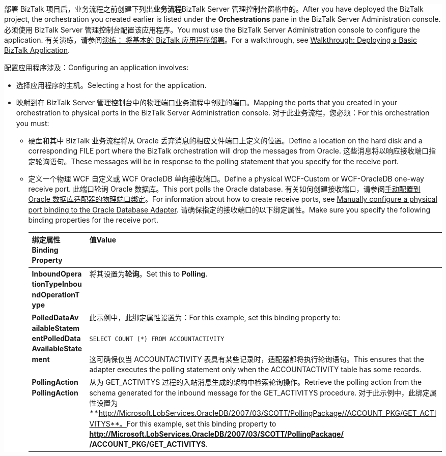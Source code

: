  <span data-ttu-id="a780f-273">部署 BizTalk 项目后，业务流程之前创建下列出**业务流程**BizTalk Server 管理控制台窗格中的。</span><span class="sxs-lookup"><span data-stu-id="a780f-273">After you have deployed the BizTalk project, the orchestration you created earlier is listed under the **Orchestrations** pane in the BizTalk Server Administration console.</span></span> <span data-ttu-id="a780f-274">必须使用 BizTalk Server 管理控制台配置该应用程序。</span><span class="sxs-lookup"><span data-stu-id="a780f-274">You must use the BizTalk Server Administration console to configure the application.</span></span> <span data-ttu-id="a780f-275">有关演练，请参阅[演练： 将基本的 BizTalk 应用程序部署](Walkthrough:%20Deploying%20a%20Basic%20BizTalk%20Application.md)。</span><span class="sxs-lookup"><span data-stu-id="a780f-275">For a walkthrough, see [Walkthrough: Deploying a Basic BizTalk Application](Walkthrough:%20Deploying%20a%20Basic%20BizTalk%20Application.md).</span></span>
  
 <span data-ttu-id="a780f-276">配置应用程序涉及：</span><span class="sxs-lookup"><span data-stu-id="a780f-276">Configuring an application involves:</span></span>  
  
-   <span data-ttu-id="a780f-277">选择应用程序的主机。</span><span class="sxs-lookup"><span data-stu-id="a780f-277">Selecting a host for the application.</span></span>  
  
-   <span data-ttu-id="a780f-278">映射到在 BizTalk Server 管理控制台中的物理端口业务流程中创建的端口。</span><span class="sxs-lookup"><span data-stu-id="a780f-278">Mapping the ports that you created in your orchestration to physical ports in the BizTalk Server Administration console.</span></span> <span data-ttu-id="a780f-279">对于此业务流程，您必须：</span><span class="sxs-lookup"><span data-stu-id="a780f-279">For this orchestration you must:</span></span>  
  
    -   <span data-ttu-id="a780f-280">硬盘和其中 BizTalk 业务流程将从 Oracle 丢弃消息的相应文件端口上定义的位置。</span><span class="sxs-lookup"><span data-stu-id="a780f-280">Define a location on the hard disk and a corresponding FILE port where the BizTalk orchestration will drop the messages from Oracle.</span></span> <span data-ttu-id="a780f-281">这些消息将以响应接收端口指定轮询语句。</span><span class="sxs-lookup"><span data-stu-id="a780f-281">These messages will be in response to the polling statement that you specify for the receive port.</span></span>  
  
    -   <span data-ttu-id="a780f-282">定义一个物理 WCF 自定义或 WCF OracleDB 单向接收端口。</span><span class="sxs-lookup"><span data-stu-id="a780f-282">Define a physical WCF-Custom or WCF-OracleDB one-way receive port.</span></span> <span data-ttu-id="a780f-283">此端口轮询 Oracle 数据库。</span><span class="sxs-lookup"><span data-stu-id="a780f-283">This port polls the Oracle database.</span></span> <span data-ttu-id="a780f-284">有关如何创建接收端口，请参阅[手动配置到 Oracle 数据库适配器的物理端口绑定](../../adapters-and-accelerators/adapter-oracle-database/manually-configure-a-physical-port-binding-to-the-oracle-database-adapter.md)。</span><span class="sxs-lookup"><span data-stu-id="a780f-284">For information about how to create receive ports, see [Manually configure a physical port binding to the Oracle Database Adapter](../../adapters-and-accelerators/adapter-oracle-database/manually-configure-a-physical-port-binding-to-the-oracle-database-adapter.md).</span></span> <span data-ttu-id="a780f-285">请确保指定的接收端口的以下绑定属性。</span><span class="sxs-lookup"><span data-stu-id="a780f-285">Make sure you specify the following binding properties for the receive port.</span></span>  
  
        |<span data-ttu-id="a780f-286">绑定属性</span><span class="sxs-lookup"><span data-stu-id="a780f-286">Binding Property</span></span>|<span data-ttu-id="a780f-287">值</span><span class="sxs-lookup"><span data-stu-id="a780f-287">Value</span></span>|  
        |----------------------|-----------|  
        |<span data-ttu-id="a780f-288">**InboundOperationType**</span><span class="sxs-lookup"><span data-stu-id="a780f-288">**InboundOperationType**</span></span>|<span data-ttu-id="a780f-289">将其设置为**轮询**。</span><span class="sxs-lookup"><span data-stu-id="a780f-289">Set this to **Polling**.</span></span>|  
        |<span data-ttu-id="a780f-290">**PolledDataAvailableStatement**</span><span class="sxs-lookup"><span data-stu-id="a780f-290">**PolledDataAvailableStatement**</span></span>|<span data-ttu-id="a780f-291">此示例中，此绑定属性设置为：</span><span class="sxs-lookup"><span data-stu-id="a780f-291">For this example, set this binding property to:</span></span><br /><br /> `SELECT COUNT (*) FROM ACCOUNTACTIVITY`<br /><br /> <span data-ttu-id="a780f-292">这可确保仅当 ACCOUNTACTIVITY 表具有某些记录时，适配器都将执行轮询语句。</span><span class="sxs-lookup"><span data-stu-id="a780f-292">This ensures that the adapter executes the polling statement only when the ACCOUNTACTIVITY table has some records.</span></span>|  
        |<span data-ttu-id="a780f-293">**PollingAction**</span><span class="sxs-lookup"><span data-stu-id="a780f-293">**PollingAction**</span></span>|<span data-ttu-id="a780f-294">从为 GET_ACTIVITYS 过程的入站消息生成的架构中检索轮询操作。</span><span class="sxs-lookup"><span data-stu-id="a780f-294">Retrieve the polling action from the schema generated for the inbound message for the GET_ACTIVITYS procedure.</span></span> <span data-ttu-id="a780f-295">对于此示例中，此绑定属性设置为**http://Microsoft.LobServices.OracleDB/2007/03/SCOTT/PollingPackage//ACCOUNT_PKG/GET_ACTIVITYS**。</span><span class="sxs-lookup"><span data-stu-id="a780f-295">For this example, set this binding property to **http://Microsoft.LobServices.OracleDB/2007/03/SCOTT/PollingPackage/ /ACCOUNT_PKG/GET_ACTIVITYS**.</span></span>|  